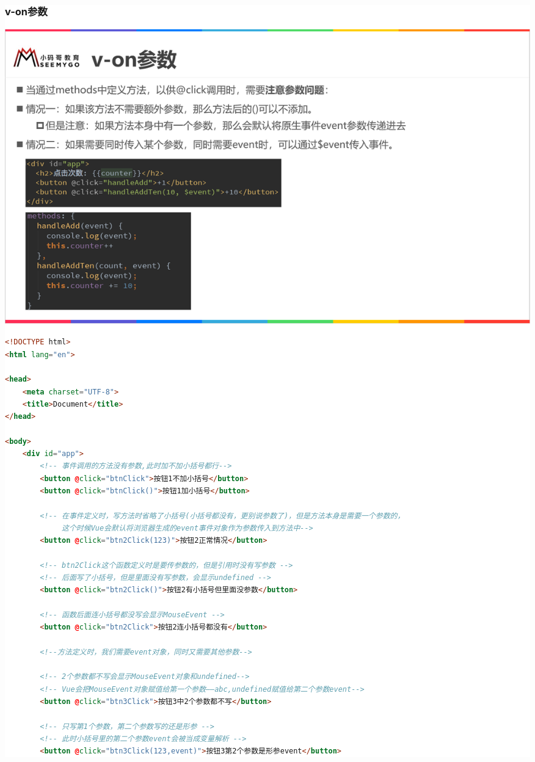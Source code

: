 ### v-on参数

![](Vue框架入门/64.png)

~~~html
<!DOCTYPE html>
<html lang="en">

<head>
    <meta charset="UTF-8">
    <title>Document</title>
</head>

<body>
    <div id="app">
        <!-- 事件调用的方法没有参数,此时加不加小括号都行-->
        <button @click="btnClick">按钮1不加小括号</button>
        <button @click="btnClick()">按钮1加小括号</button>

        <!-- 在事件定义时，写方法时省略了小括号(小括号都没有，更别说参数了)，但是方法本身是需要一个参数的，
             这个时候Vue会默认将浏览器生成的event事件对象作为参数传入到方法中-->
        <button @click="btn2Click(123)">按钮2正常情况</button>

        <!-- btn2Click这个函数定义时是要传参数的，但是引用时没有写参数 -->
        <!-- 后面写了小括号，但是里面没有写参数，会显示undefined -->
        <button @click="btn2Click()">按钮2有小括号但里面没参数</button>

        <!-- 函数后面连小括号都没写会显示MouseEvent -->
        <button @click="btn2Click">按钮2连小括号都没有</button>

        <!--方法定义时，我们需要event对象，同时又需要其他参数-->

        <!-- 2个参数都不写会显示MouseEvent对象和undefined-->
        <!-- Vue会把MouseEvent对象赋值给第一个参数——abc,undefined赋值给第二个参数event-->
        <button @click="btn3Click">按钮3中2个参数都不写</button>

        <!-- 只写第1个参数，第二个参数写的还是形参 -->
        <!-- 此时小括号里的第二个参数event会被当成变量解析 -->
        <button @click="btn3Click(123,event)">按钮3第2个参数是形参event</button>
~~~